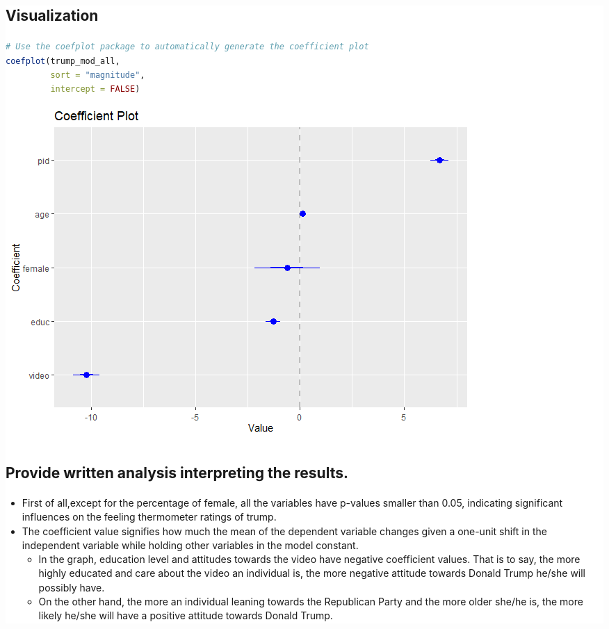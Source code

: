 ## Visualization

``` r
# Use the coefplot package to automatically generate the coefficient plot
coefplot(trump_mod_all,
         sort = "magnitude", 
         intercept = FALSE)
```

![](Trump_files/figure-gfm/unnamed-chunk-6-1.png)

## Provide written analysis interpreting the results.

  - First of all,except for the percentage of female, all the variables
    have p-values smaller than 0.05, indicating significant influences
    on the feeling thermometer ratings of trump.
  - The coefficient value signifies how much the mean of the dependent
    variable changes given a one-unit shift in the independent variable
    while holding other variables in the model constant.
      - In the graph, education level and attitudes towards the video
        have negative coefficient values. That is to say, the more
        highly educated and care about the video an individual is, the
        more negative attitude towards Donald Trump he/she will possibly
        have.
      - On the other hand, the more an individual leaning towards the
        Republican Party and the more older she/he is, the more likely
        he/she will have a positive attitude towards Donald Trump.
